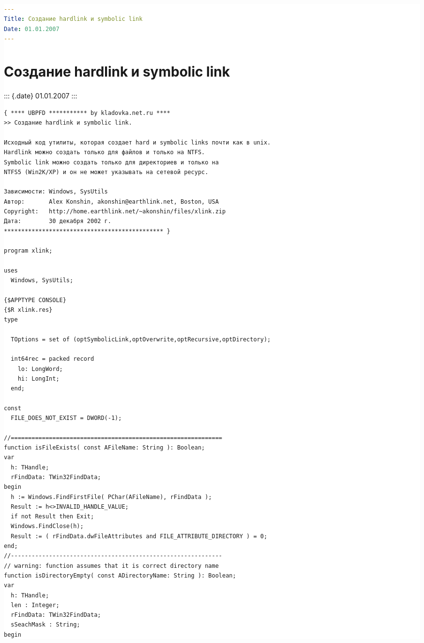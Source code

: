 ```yaml
---
Title: Создание hardlink и symbolic link
Date: 01.01.2007
---
```



Создание hardlink и symbolic link
=================================

::: {.date}
01.01.2007
:::

    { **** UBPFD *********** by kladovka.net.ru ****
    >> Создание hardlink и symbolic link.
     
    Исходный код утилиты, которая создает hard и symbolic links почти как в unix.
    Hardlink можно создать только для файлов и только на NTFS.
    Symbolic link можно создать только для директориев и только на 
    NTFS5 (Win2K/XP) и он не может указывать на сетевой ресурс.
     
    Зависимости: Windows, SysUtils
    Автор:       Alex Konshin, akonshin@earthlink.net, Boston, USA
    Copyright:   http://home.earthlink.net/~akonshin/files/xlink.zip
    Дата:        30 декабря 2002 г.
    ********************************************** }
     
    program xlink;
     
    uses
      Windows, SysUtils;
     
    {$APPTYPE CONSOLE}
    {$R xlink.res}
    type
     
      TOptions = set of (optSymbolicLink,optOverwrite,optRecursive,optDirectory);
     
      int64rec = packed record
        lo: LongWord;
        hi: LongInt;
      end;
     
    const
      FILE_DOES_NOT_EXIST = DWORD(-1);
     
    //=============================================================
    function isFileExists( const AFileName: String ): Boolean;
    var
      h: THandle;
      rFindData: TWin32FindData;
    begin
      h := Windows.FindFirstFile( PChar(AFileName), rFindData );
      Result := h<>INVALID_HANDLE_VALUE;
      if not Result then Exit;
      Windows.FindClose(h);
      Result := ( rFindData.dwFileAttributes and FILE_ATTRIBUTE_DIRECTORY ) = 0;
    end;
    //-------------------------------------------------------------
    // warning: function assumes that it is correct directory name
    function isDirectoryEmpty( const ADirectoryName: String ): Boolean;
    var
      h: THandle;
      len : Integer;
      rFindData: TWin32FindData;
      sSeachMask : String;
    begin